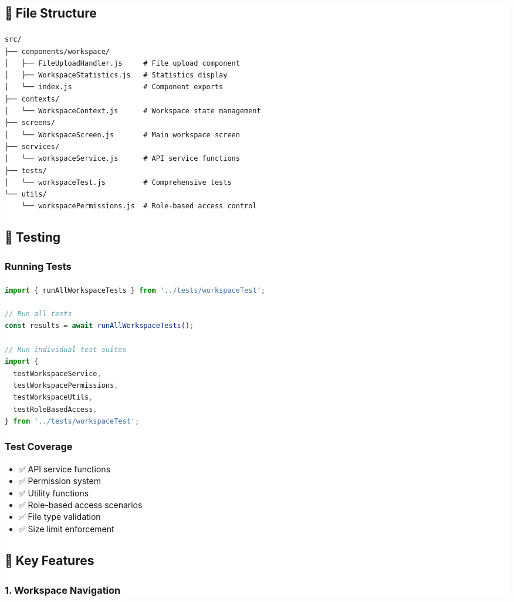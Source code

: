 ## 📁 File Structure

```
src/
├── components/workspace/
│   ├── FileUploadHandler.js     # File upload component
│   ├── WorkspaceStatistics.js   # Statistics display
│   └── index.js                 # Component exports
├── contexts/
│   └── WorkspaceContext.js      # Workspace state management
├── screens/
│   └── WorkspaceScreen.js       # Main workspace screen
├── services/
│   └── workspaceService.js      # API service functions
├── tests/
│   └── workspaceTest.js         # Comprehensive tests
└── utils/
    └── workspacePermissions.js  # Role-based access control
```

## 🧪 Testing

### Running Tests

```javascript
import { runAllWorkspaceTests } from '../tests/workspaceTest';

// Run all tests
const results = await runAllWorkspaceTests();

// Run individual test suites
import {
  testWorkspaceService,
  testWorkspacePermissions,
  testWorkspaceUtils,
  testRoleBasedAccess,
} from '../tests/workspaceTest';
```

### Test Coverage

- ✅ API service functions
- ✅ Permission system
- ✅ Utility functions
- ✅ Role-based access scenarios
- ✅ File type validation
- ✅ Size limit enforcement

## 🎯 Key Features

### 1. Workspace Navigation
